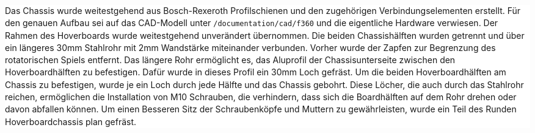 Das Chassis wurde weitestgehend aus Bosch-Rexeroth Profilschienen und den zugehörigen Verbindungselementen erstellt. Für den genauen Aufbau sei auf das CAD-Modell unter `/documentation/cad/f360` und die eigentliche Hardware verwiesen. Der Rahmen des Hoverboards wurde weitestgehend unverändert übernommen. Die beiden Chassishälften wurden getrennt und über ein längeres 30mm Stahlrohr mit 2mm Wandstärke miteinander verbunden. Vorher wurde der Zapfen zur Begrenzung des rotatorischen Spiels entfernt. Das längere Rohr ermöglicht es, das Aluprofil der Chassisunterseite zwischen den Hoverboardhälften zu befestigen. Dafür wurde in dieses Profil ein 30mm Loch gefräst.
Um die beiden Hoverboardhälften am Chassis zu befestigen, wurde je ein Loch durch jede Hälfte und das Chassis gebohrt. Diese Löcher, die auch durch das Stahlrohr reichen, ermöglichen die Installation von M10 Schrauben, die verhindern, dass sich die Boardhälften auf dem Rohr drehen oder davon abfallen können.
Um einen Besseren Sitz der Schraubenköpfe und Muttern zu gewährleisten, wurde ein Teil des Runden Hoverboardchassis plan gefräst.
